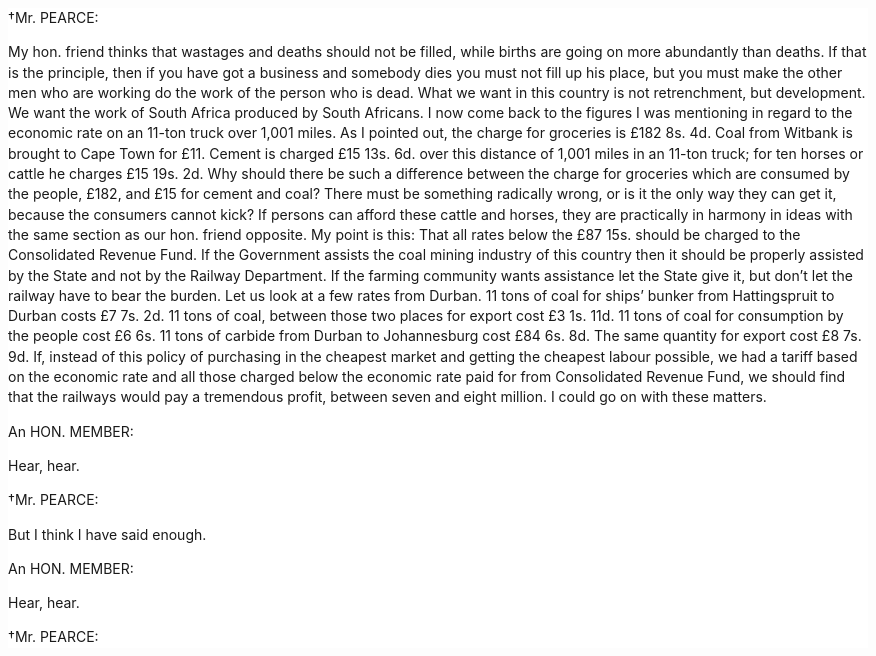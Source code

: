 <speech by="#pearce">

<from>&#x2020;Mr. <person refersTo="#hansard_za">PEARCE</person>:</from>

<p>My hon. friend thinks that wastages and deaths should not be filled, while births are going on more abundantly than deaths. If that is the principle, then if you have got a business and somebody dies you must not fill up his place, but you must make the other men who are working do the work of the person who is dead. What we want in this country is not retrenchment, but development. We want the work of South Africa produced by South Africans. I now come back to the figures I was mentioning in regard to the economic rate on an 11-ton truck over 1,001 miles. As I pointed out, the charge for groceries is £182 8s. 4d. Coal from Witbank is brought to Cape Town for £11. Cement is charged £15 13s. 6d. over this distance of 1,001 miles in an 11-ton truck; for ten horses or cattle he charges £15 19s. 2d. Why should there be such a difference between the charge for groceries which are consumed by the people, £182, and £15 for cement and coal? There must be something radically wrong, or is it the only way they can get it, because the consumers cannot kick? If persons can afford these cattle and horses, they are practically in harmony in ideas with the same section as our hon. friend opposite. My point is this: That all rates below the £87 15s. should be charged to the Consolidated Revenue Fund. If the Government assists the coal mining industry of this country then it should be properly assisted by the State and not by the Railway Department. If the farming community wants assistance let the State give it, but don&#x2019;t let the railway have to bear the burden. Let us look at a few rates from Durban. 11 tons of coal for ships&#x2019; bunker from Hattingspruit to Durban costs £7 7s. 2d. 11 tons of coal, between those two places for export cost £3 1s. 11d. 11 tons of coal for consumption by the people cost £6 6s. 11 tons of carbide from Durban to Johannesburg cost £84 6s. 8d. The same quantity for export cost £8 7s. 9d. If, instead of this policy of purchasing in the cheapest market and getting the cheapest labour possible, we had a tariff based on the economic rate and all those charged below the economic rate paid for from Consolidated Revenue Fund, we should find that the railways would pay a tremendous profit, between seven and eight million. I could go on with these matters.</p>

</speech>

<speech by="#hon_member">

<from>An <person refersTo="#hansard_za">HON. MEMBER</person>:</from>

<p>Hear, hear.</p>

</speech>

<speech by="#pearce">

<from>&#x2020;Mr. <person refersTo="#hansard_za">PEARCE</person>:</from>

<p>But I think I have said enough.</p>

</speech>

<speech by="#hon_member">

<from>An <person refersTo="#hansard_za">HON. MEMBER</person>:</from>

<p>Hear, hear.</p>

</speech>

<speech by="#pearce">

<from>&#x2020;Mr. <person refersTo="#hansard_za">PEARCE</person>:</from>

